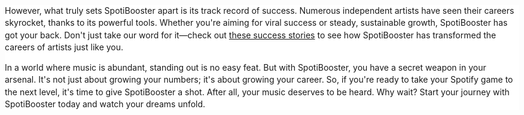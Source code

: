 However, what truly sets SpotiBooster apart is its track record of success. Numerous independent artists have seen their careers skyrocket, thanks to its powerful tools. Whether you're aiming for viral success or steady, sustainable growth, SpotiBooster has got your back. Don't just take our word for it—check out [these success stories](https://spotibooster.com/blog/case-study-how-artists-use-spotibooster-to-achieve-viral-success) to see how SpotiBooster has transformed the careers of artists just like you.

In a world where music is abundant, standing out is no easy feat. But with SpotiBooster, you have a secret weapon in your arsenal. It's not just about growing your numbers; it's about growing your career. So, if you're ready to take your Spotify game to the next level, it's time to give SpotiBooster a shot. After all, your music deserves to be heard. Why wait? Start your journey with SpotiBooster today and watch your dreams unfold.
